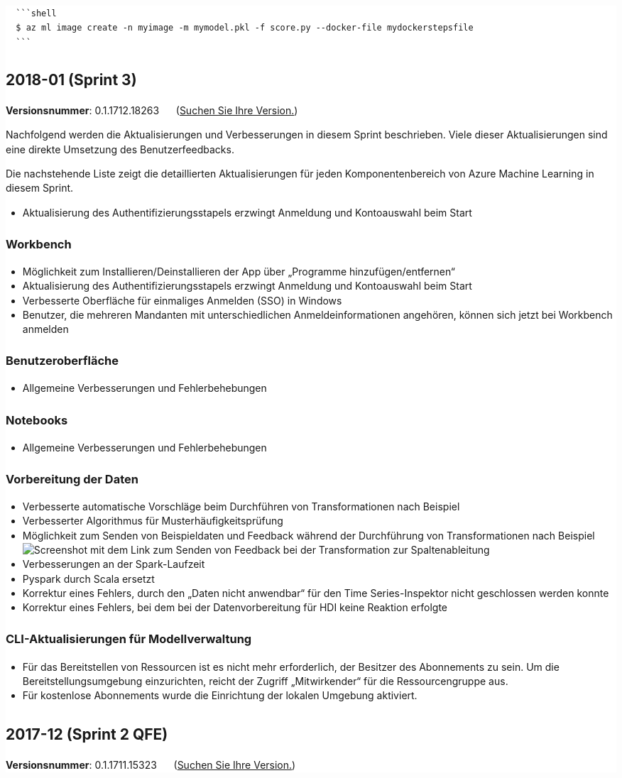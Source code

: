       ```shell
      $ az ml image create -n myimage -m mymodel.pkl -f score.py --docker-file mydockerstepsfile
      ```



## <a name="2018-01-sprint-3"></a>2018-01 (Sprint 3) 
**Versionsnummer**: 0.1.1712.18263  &nbsp;&nbsp;&nbsp;&nbsp;&nbsp;([Suchen Sie Ihre Version.](../desktop-workbench/known-issues-and-troubleshooting-guide.md#find-the-workbench-build-number))

Nachfolgend werden die Aktualisierungen und Verbesserungen in diesem Sprint beschrieben. Viele dieser Aktualisierungen sind eine direkte Umsetzung des Benutzerfeedbacks. 


Die nachstehende Liste zeigt die detaillierten Aktualisierungen für jeden Komponentenbereich von Azure Machine Learning in diesem Sprint.

- Aktualisierung des Authentifizierungsstapels erzwingt Anmeldung und Kontoauswahl beim Start

### <a name="workbench"></a>Workbench
- Möglichkeit zum Installieren/Deinstallieren der App über „Programme hinzufügen/entfernen“
- Aktualisierung des Authentifizierungsstapels erzwingt Anmeldung und Kontoauswahl beim Start
- Verbesserte Oberfläche für einmaliges Anmelden (SSO) in Windows
- Benutzer, die mehreren Mandanten mit unterschiedlichen Anmeldeinformationen angehören, können sich jetzt bei Workbench anmelden

### <a name="ui"></a>Benutzeroberfläche
- Allgemeine Verbesserungen und Fehlerbehebungen

### <a name="notebooks"></a>Notebooks
- Allgemeine Verbesserungen und Fehlerbehebungen

### <a name="data-preparation"></a>Vorbereitung der Daten 
- Verbesserte automatische Vorschläge beim Durchführen von Transformationen nach Beispiel
- Verbesserter Algorithmus für Musterhäufigkeitsprüfung
- Möglichkeit zum Senden von Beispieldaten und Feedback während der Durchführung von Transformationen nach Beispiel ![Screenshot mit dem Link zum Senden von Feedback bei der Transformation zur Spaltenableitung](media/azure-machine-learning-release-notes/SendFeedbackFromDeriveColumn.png)
- Verbesserungen an der Spark-Laufzeit
- Pyspark durch Scala ersetzt
- Korrektur eines Fehlers, durch den „Daten nicht anwendbar“ für den Time Series-Inspektor nicht geschlossen werden konnte 
- Korrektur eines Fehlers, bei dem bei der Datenvorbereitung für HDI keine Reaktion erfolgte

### <a name="model-management-cli-updates"></a>CLI-Aktualisierungen für Modellverwaltung 
  - Für das Bereitstellen von Ressourcen ist es nicht mehr erforderlich, der Besitzer des Abonnements zu sein. Um die Bereitstellungsumgebung einzurichten, reicht der Zugriff „Mitwirkender“ für die Ressourcengruppe aus.
  - Für kostenlose Abonnements wurde die Einrichtung der lokalen Umgebung aktiviert. 

## <a name="2017-12-sprint-2-qfe"></a>2017-12 (Sprint 2 QFE) 
**Versionsnummer**: 0.1.1711.15323  &nbsp;&nbsp;&nbsp;&nbsp;&nbsp;([Suchen Sie Ihre Version.](../desktop-workbench/known-issues-and-troubleshooting-guide.md#find-the-workbench-build-number))
